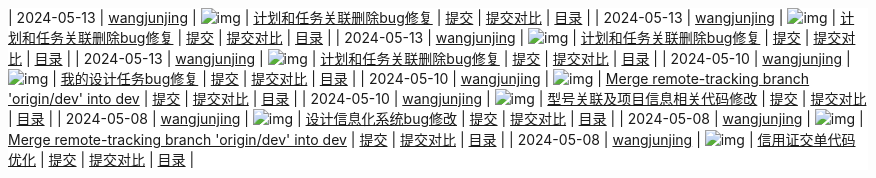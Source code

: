 | 2024-05-13 | [wangjunjing](http://10.16.9.78:10010/search/?st=AUTHOR&r=HB_DIGITAL_SER.git&s=wangjunjing) | ![img](http://10.16.9.78:10010/blank.png)              | [计划和任务关联删除bug修复](http://10.16.9.78:10010/commit/HB_DIGITAL_SER.git/29b3e5d0425dab303c9baf3c58b9a23f945ecfbd) | [提交](http://10.16.9.78:10010/commit/HB_DIGITAL_SER.git/29b3e5d0425dab303c9baf3c58b9a23f945ecfbd) \| [提交对比](http://10.16.9.78:10010/commitdiff/HB_DIGITAL_SER.git/29b3e5d0425dab303c9baf3c58b9a23f945ecfbd) \| [目录](http://10.16.9.78:10010/tree/HB_DIGITAL_SER.git/29b3e5d0425dab303c9baf3c58b9a23f945ecfbd) |
| 2024-05-13 | [wangjunjing](http://10.16.9.78:10010/search/?st=AUTHOR&r=HB_DIGITAL_SER.git&s=wangjunjing) | ![img](http://10.16.9.78:10010/blank.png)              | [计划和任务关联删除bug修复](http://10.16.9.78:10010/commit/HB_DIGITAL_SER.git/d4670fc56bf264780584d34c0a491529a6575c09) | [提交](http://10.16.9.78:10010/commit/HB_DIGITAL_SER.git/d4670fc56bf264780584d34c0a491529a6575c09) \| [提交对比](http://10.16.9.78:10010/commitdiff/HB_DIGITAL_SER.git/d4670fc56bf264780584d34c0a491529a6575c09) \| [目录](http://10.16.9.78:10010/tree/HB_DIGITAL_SER.git/d4670fc56bf264780584d34c0a491529a6575c09) |
| 2024-05-13 | [wangjunjing](http://10.16.9.78:10010/search/?st=AUTHOR&r=HB_DIGITAL_SER.git&s=wangjunjing) | ![img](http://10.16.9.78:10010/blank.png)              | [计划和任务关联删除bug修复](http://10.16.9.78:10010/commit/HB_DIGITAL_SER.git/6fc47498faeec2a3ff4ed6f633c44b1735366fc1) | [提交](http://10.16.9.78:10010/commit/HB_DIGITAL_SER.git/6fc47498faeec2a3ff4ed6f633c44b1735366fc1) \| [提交对比](http://10.16.9.78:10010/commitdiff/HB_DIGITAL_SER.git/6fc47498faeec2a3ff4ed6f633c44b1735366fc1) \| [目录](http://10.16.9.78:10010/tree/HB_DIGITAL_SER.git/6fc47498faeec2a3ff4ed6f633c44b1735366fc1) |
| 2024-05-13 | [wangjunjing](http://10.16.9.78:10010/search/?st=AUTHOR&r=HB_DIGITAL_SER.git&s=wangjunjing) | ![img](http://10.16.9.78:10010/blank.png)              | [计划和任务关联删除bug修复](http://10.16.9.78:10010/commit/HB_DIGITAL_SER.git/dd11edff067eaf68a254ad154b33179ab1861918) | [提交](http://10.16.9.78:10010/commit/HB_DIGITAL_SER.git/dd11edff067eaf68a254ad154b33179ab1861918) \| [提交对比](http://10.16.9.78:10010/commitdiff/HB_DIGITAL_SER.git/dd11edff067eaf68a254ad154b33179ab1861918) \| [目录](http://10.16.9.78:10010/tree/HB_DIGITAL_SER.git/dd11edff067eaf68a254ad154b33179ab1861918) |
| 2024-05-10 | [wangjunjing](http://10.16.9.78:10010/search/?st=AUTHOR&r=HB_DIGITAL_SER.git&s=wangjunjing) | ![img](http://10.16.9.78:10010/blank.png)              | [我的设计任务bug修复](http://10.16.9.78:10010/commit/HB_DIGITAL_SER.git/46ab181db270e634fcfc250b77596347762292f5) | [提交](http://10.16.9.78:10010/commit/HB_DIGITAL_SER.git/46ab181db270e634fcfc250b77596347762292f5) \| [提交对比](http://10.16.9.78:10010/commitdiff/HB_DIGITAL_SER.git/46ab181db270e634fcfc250b77596347762292f5) \| [目录](http://10.16.9.78:10010/tree/HB_DIGITAL_SER.git/46ab181db270e634fcfc250b77596347762292f5) |
| 2024-05-10 | [wangjunjing](http://10.16.9.78:10010/search/?st=AUTHOR&r=HB_DIGITAL_SER.git&s=wangjunjing) | ![img](http://10.16.9.78:10010/commit_merge_16x16.png) | [Merge remote-tracking branch 'origin/dev' into dev](http://10.16.9.78:10010/commit/HB_DIGITAL_SER.git/583bcff4aeb1f229dca03f1f91876e6051169e94) | [提交](http://10.16.9.78:10010/commit/HB_DIGITAL_SER.git/583bcff4aeb1f229dca03f1f91876e6051169e94) \| [提交对比](http://10.16.9.78:10010/commitdiff/HB_DIGITAL_SER.git/583bcff4aeb1f229dca03f1f91876e6051169e94) \| [目录](http://10.16.9.78:10010/tree/HB_DIGITAL_SER.git/583bcff4aeb1f229dca03f1f91876e6051169e94) |
| 2024-05-10 | [wangjunjing](http://10.16.9.78:10010/search/?st=AUTHOR&r=HB_DIGITAL_SER.git&s=wangjunjing) | ![img](http://10.16.9.78:10010/blank.png)              | [型号关联及项目信息相关代码修改](http://10.16.9.78:10010/commit/HB_DIGITAL_SER.git/38c0b95335bbcd17e1c963cb85ba2bc5c10b7cb7) | [提交](http://10.16.9.78:10010/commit/HB_DIGITAL_SER.git/38c0b95335bbcd17e1c963cb85ba2bc5c10b7cb7) \| [提交对比](http://10.16.9.78:10010/commitdiff/HB_DIGITAL_SER.git/38c0b95335bbcd17e1c963cb85ba2bc5c10b7cb7) \| [目录](http://10.16.9.78:10010/tree/HB_DIGITAL_SER.git/38c0b95335bbcd17e1c963cb85ba2bc5c10b7cb7) |
| 2024-05-08 | [wangjunjing](http://10.16.9.78:10010/search/?st=AUTHOR&r=HB_DIGITAL_SER.git&s=wangjunjing) | ![img](http://10.16.9.78:10010/blank.png)              | [设计信息化系统bug修改](http://10.16.9.78:10010/commit/HB_DIGITAL_SER.git/11f733f4dba79ae5fd289a9f6cbef9199e583f80) | [提交](http://10.16.9.78:10010/commit/HB_DIGITAL_SER.git/11f733f4dba79ae5fd289a9f6cbef9199e583f80) \| [提交对比](http://10.16.9.78:10010/commitdiff/HB_DIGITAL_SER.git/11f733f4dba79ae5fd289a9f6cbef9199e583f80) \| [目录](http://10.16.9.78:10010/tree/HB_DIGITAL_SER.git/11f733f4dba79ae5fd289a9f6cbef9199e583f80) |
| 2024-05-08 | [wangjunjing](http://10.16.9.78:10010/search/?st=AUTHOR&r=HB_DIGITAL_SER.git&s=wangjunjing) | ![img](http://10.16.9.78:10010/commit_merge_16x16.png) | [Merge remote-tracking branch 'origin/dev' into dev](http://10.16.9.78:10010/commit/HB_DIGITAL_SER.git/5c893b03c3993d2b5f4f712eb92da99135859882) | [提交](http://10.16.9.78:10010/commit/HB_DIGITAL_SER.git/5c893b03c3993d2b5f4f712eb92da99135859882) \| [提交对比](http://10.16.9.78:10010/commitdiff/HB_DIGITAL_SER.git/5c893b03c3993d2b5f4f712eb92da99135859882) \| [目录](http://10.16.9.78:10010/tree/HB_DIGITAL_SER.git/5c893b03c3993d2b5f4f712eb92da99135859882) |
| 2024-05-08 | [wangjunjing](http://10.16.9.78:10010/search/?st=AUTHOR&r=HB_DIGITAL_SER.git&s=wangjunjing) | ![img](http://10.16.9.78:10010/blank.png)              | [信用证交单代码优化](http://10.16.9.78:10010/commit/HB_DIGITAL_SER.git/407e4cfce3eb335421c67b612f4ae1253bcbe5bf) | [提交](http://10.16.9.78:10010/commit/HB_DIGITAL_SER.git/407e4cfce3eb335421c67b612f4ae1253bcbe5bf) \| [提交对比](http://10.16.9.78:10010/commitdiff/HB_DIGITAL_SER.git/407e4cfce3eb335421c67b612f4ae1253bcbe5bf) \| [目录](http://10.16.9.78:10010/tree/HB_DIGITAL_SER.git/407e4cfce3eb335421c67b612f4ae1253bcbe5bf) |